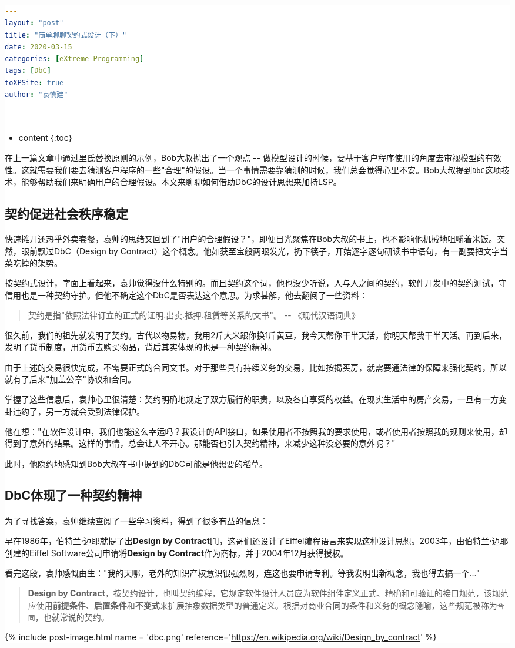 ```yaml
---
layout: "post"
title: "简单聊聊契约式设计（下）"
date: 2020-03-15
categories: [eXtreme Programming]
tags: [DbC]
toXPSite: true
author: "袁慎建"

---
```


* content
{:toc}



在上一篇文章中通过里氏替换原则的示例，Bob大叔抛出了一个观点 -- 做模型设计的时候，要基于客户程序使用的角度去审视模型的有效性。这就需要我们要去猜测客户程序的一些"合理"的假设。当一个事情需要靠猜测的时候，我们总会觉得心里不安。Bob大叔提到`DbC`这项技术，能够帮助我们来明确用户的合理假设。本文来聊聊如何借助DbC的设计思想来加持LSP。


## 契约促进社会秩序稳定
快速摊开还热乎外卖套餐，袁帅的思绪又回到了"用户的合理假设？"，即便目光聚焦在Bob大叔的书上，也不影响他机械地咀嚼着米饭。突然，眼前飘过DbC（Design by Contract）这个概念。他如获至宝般两眼发光，扔下筷子，开始逐字逐句研读书中语句，有一副要把文字当菜吃掉的架势。

按契约式设计，字面上看起来，袁帅觉得没什么特别的。而且契约这个词，他也没少听说，人与人之间的契约，软件开发中的契约测试，守信用也是一种契约守护。但他不确定这个DbC是否表达这个意思。为求甚解，他去翻阅了一些资料：

> 契约是指"依照法律订立的正式的证明.出卖.抵押.租赁等关系的文书"。 -- 《现代汉语词典》

很久前，我们的祖先就发明了契约。古代以物易物，我用2斤大米跟你换1斤黄豆，我今天帮你干半天活，你明天帮我干半天活。再到后来，发明了货币制度，用货币去购买物品，背后其实体现的也是一种契约精神。

由于上述的交易很快完成，不需要正式的合同文书。对于那些具有持续义务的交易，比如按揭买房，就需要通法律的保障来强化契约，所以就有了后来"加盖公章"协议和合同。

掌握了这些信息后，袁帅心里很清楚：契约明确地规定了双方履行的职责，以及各自享受的权益。在现实生活中的房产交易，一旦有一方变卦违约了，另一方就会受到法律保护。

他在想："在软件设计中，我们也能这么幸运吗？我设计的API接口，如果使用者不按照我的要求使用，或者使用者按照我的规则来使用，却得到了意外的结果。这样的事情，总会让人不开心。那能否也引入契约精神，来减少这种没必要的意外呢？" 

此时，他隐约地感知到Bob大叔在书中提到的DbC可能是他想要的稻草。


## DbC体现了一种契约精神
为了寻找答案，袁帅继续查阅了一些学习资料，得到了很多有益的信息：

早在1986年，伯特兰·迈耶就提了出**Design by Contract**[1]，这哥们还设计了Eiffel编程语言来实现这种设计思想。2003年，由伯特兰·迈耶创建的Eiffel Software公司申请将**Design by Contract**作为商标，并于2004年12月获得授权。

看完这段，袁帅感慨由生："我的天哪，老外的知识产权意识很强烈呀，连这也要申请专利。等我发明出新概念，我也得去搞一个..."


> **Design by Contract**，按契约设计，也叫契约编程，它规定软件设计人员应为软件组件定义正式、精确和可验证的接口规范，该规范应使用**前提条件**、**后置条件**和**不变式**来扩展抽象数据类型的普通定义。根据对商业合同的条件和义务的概念隐喻，这些规范被称为`合同`，也就常说的契约。


{% include post-image.html name = 'dbc.png' reference='https://en.wikipedia.org/wiki/Design_by_contract' %}
